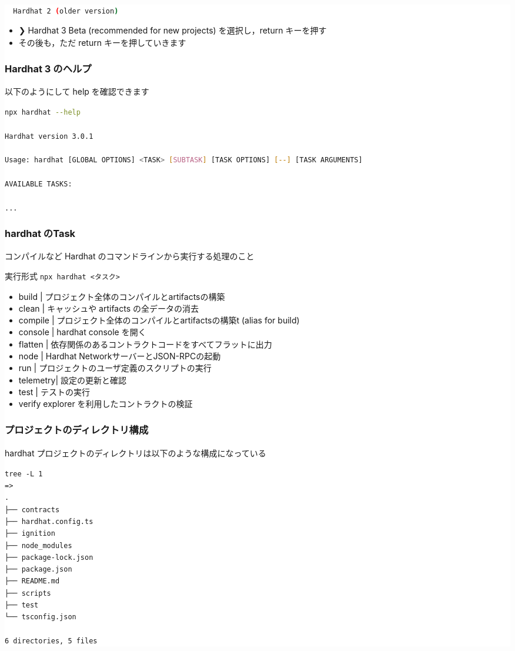 ```bash
  Hardhat 2 (older version)

```

* ❯ Hardhat 3 Beta (recommended for new projects) を選択し，return キーを押す
* その後も，ただ return キーを押していきます

### Hardhat 3 のヘルプ

以下のようにして help を確認できます

```bash
npx hardhat --help

Hardhat version 3.0.1

Usage: hardhat [GLOBAL OPTIONS] <TASK> [SUBTASK] [TASK OPTIONS] [--] [TASK ARGUMENTS]

AVAILABLE TASKS:

...
```

### hardhat のTask 

コンパイルなど Hardhat のコマンドラインから実行する処理のこと

実行形式  `npx hardhat <タスク>` 


*  build    |         プロジェクト全体のコンパイルとartifactsの構築
*  clean    |         キャッシュや artifacts の全データの消去
*  compile  |         プロジェクト全体のコンパイルとartifactsの構築t (alias for build)
*  console  |         hardhat console を開く
*  flatten  |         依存関係のあるコントラクトコードをすべてフラットに出力
*  node     |         Hardhat NetworkサーバーとJSON-RPCの起動
*  run      |         プロジェクトのユーザ定義のスクリプトの実行
*  telemetry|         設定の更新と確認
*  test     |         テストの実行
*  verify             explorer を利用したコントラクトの検証

### プロジェクトのディレクトリ構成

hardhat プロジェクトのディレクトリは以下のような構成になっている

```
tree -L 1
=>
.
├── contracts
├── hardhat.config.ts
├── ignition
├── node_modules
├── package-lock.json
├── package.json
├── README.md
├── scripts
├── test
└── tsconfig.json

6 directories, 5 files
```
